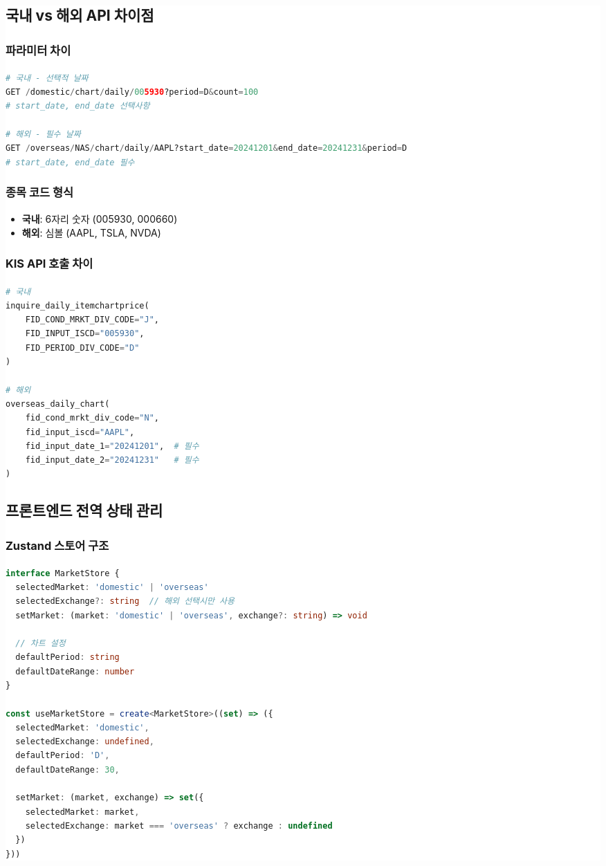 ## 국내 vs 해외 API 차이점

### 파라미터 차이
```python
# 국내 - 선택적 날짜
GET /domestic/chart/daily/005930?period=D&count=100
# start_date, end_date 선택사항

# 해외 - 필수 날짜 
GET /overseas/NAS/chart/daily/AAPL?start_date=20241201&end_date=20241231&period=D
# start_date, end_date 필수
```

### 종목 코드 형식
- **국내**: 6자리 숫자 (005930, 000660)
- **해외**: 심볼 (AAPL, TSLA, NVDA)

### KIS API 호출 차이
```python
# 국내
inquire_daily_itemchartprice(
    FID_COND_MRKT_DIV_CODE="J",
    FID_INPUT_ISCD="005930", 
    FID_PERIOD_DIV_CODE="D"
)

# 해외
overseas_daily_chart(
    fid_cond_mrkt_div_code="N",
    fid_input_iscd="AAPL",
    fid_input_date_1="20241201",  # 필수
    fid_input_date_2="20241231"   # 필수
)
```

## 프론트엔드 전역 상태 관리

### Zustand 스토어 구조
```typescript
interface MarketStore {
  selectedMarket: 'domestic' | 'overseas'
  selectedExchange?: string  // 해외 선택시만 사용
  setMarket: (market: 'domestic' | 'overseas', exchange?: string) => void
  
  // 차트 설정
  defaultPeriod: string
  defaultDateRange: number
}

const useMarketStore = create<MarketStore>((set) => ({
  selectedMarket: 'domestic',
  selectedExchange: undefined,
  defaultPeriod: 'D',
  defaultDateRange: 30,
  
  setMarket: (market, exchange) => set({
    selectedMarket: market,
    selectedExchange: market === 'overseas' ? exchange : undefined
  })
}))
```
